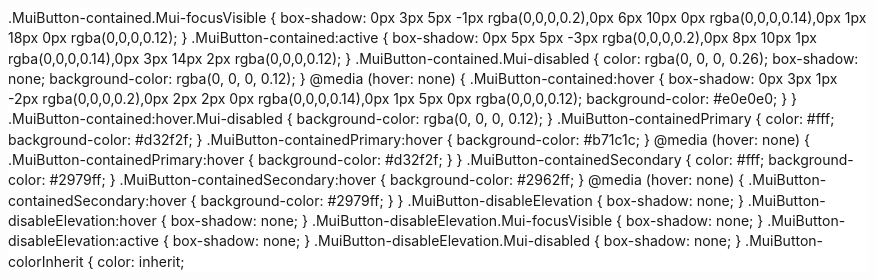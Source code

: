 .MuiButton-contained.Mui-focusVisible {
  box-shadow: 0px 3px 5px -1px rgba(0,0,0,0.2),0px 6px 10px 0px rgba(0,0,0,0.14),0px 1px 18px 0px rgba(0,0,0,0.12);
}
.MuiButton-contained:active {
  box-shadow: 0px 5px 5px -3px rgba(0,0,0,0.2),0px 8px 10px 1px rgba(0,0,0,0.14),0px 3px 14px 2px rgba(0,0,0,0.12);
}
.MuiButton-contained.Mui-disabled {
  color: rgba(0, 0, 0, 0.26);
  box-shadow: none;
  background-color: rgba(0, 0, 0, 0.12);
}
@media (hover: none) {
  .MuiButton-contained:hover {
    box-shadow: 0px 3px 1px -2px rgba(0,0,0,0.2),0px 2px 2px 0px rgba(0,0,0,0.14),0px 1px 5px 0px rgba(0,0,0,0.12);
    background-color: #e0e0e0;
  }
}
.MuiButton-contained:hover.Mui-disabled {
  background-color: rgba(0, 0, 0, 0.12);
}
.MuiButton-containedPrimary {
  color: #fff;
  background-color: #d32f2f;
}
.MuiButton-containedPrimary:hover {
  background-color: #b71c1c;
}
@media (hover: none) {
  .MuiButton-containedPrimary:hover {
    background-color: #d32f2f;
  }
}
.MuiButton-containedSecondary {
  color: #fff;
  background-color: #2979ff;
}
.MuiButton-containedSecondary:hover {
  background-color: #2962ff;
}
@media (hover: none) {
  .MuiButton-containedSecondary:hover {
    background-color: #2979ff;
  }
}
.MuiButton-disableElevation {
  box-shadow: none;
}
.MuiButton-disableElevation:hover {
  box-shadow: none;
}
.MuiButton-disableElevation.Mui-focusVisible {
  box-shadow: none;
}
.MuiButton-disableElevation:active {
  box-shadow: none;
}
.MuiButton-disableElevation.Mui-disabled {
  box-shadow: none;
}
.MuiButton-colorInherit {
  color: inherit;